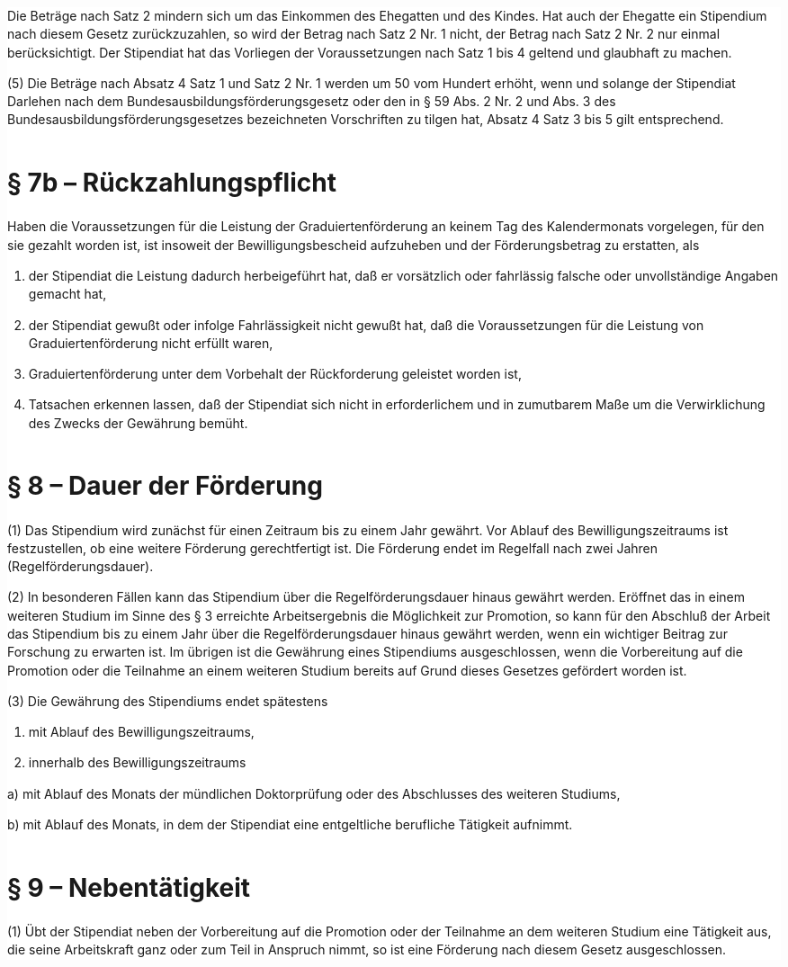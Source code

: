   
Die Beträge nach Satz 2 mindern sich um das Einkommen des Ehegatten und des Kindes. Hat auch der Ehegatte ein Stipendium nach diesem Gesetz zurückzuzahlen, so wird der Betrag nach Satz 2 Nr. 1 nicht, der Betrag nach Satz 2 Nr. 2 nur einmal berücksichtigt. Der Stipendiat hat das Vorliegen der Voraussetzungen nach Satz 1 bis 4 geltend und glaubhaft zu machen.

(5) Die Beträge nach Absatz 4 Satz 1 und Satz 2 Nr. 1 werden um 50 vom Hundert erhöht, wenn und solange der Stipendiat Darlehen nach dem Bundesausbildungsförderungsgesetz oder den in § 59 Abs. 2 Nr. 2 und Abs. 3 des Bundesausbildungsförderungsgesetzes bezeichneten Vorschriften zu tilgen hat, Absatz 4 Satz 3 bis 5 gilt entsprechend.

# § 7b – Rückzahlungspflicht

Haben die Voraussetzungen für die Leistung der Graduiertenförderung an keinem Tag des Kalendermonats vorgelegen, für den sie gezahlt worden ist, ist insoweit der Bewilligungsbescheid aufzuheben und der Förderungsbetrag zu erstatten, als

1. der Stipendiat die Leistung dadurch herbeigeführt hat, daß er vorsätzlich oder fahrlässig falsche oder unvollständige Angaben gemacht hat,

2. der Stipendiat gewußt oder infolge Fahrlässigkeit nicht gewußt hat, daß die Voraussetzungen für die Leistung von Graduiertenförderung nicht erfüllt waren,

3. Graduiertenförderung unter dem Vorbehalt der Rückforderung geleistet worden ist,

4. Tatsachen erkennen lassen, daß der Stipendiat sich nicht in erforderlichem und in zumutbarem Maße um die Verwirklichung des Zwecks der Gewährung bemüht.

# § 8 – Dauer der Förderung

(1) Das Stipendium wird zunächst für einen Zeitraum bis zu einem Jahr gewährt. Vor Ablauf des Bewilligungszeitraums ist festzustellen, ob eine weitere Förderung gerechtfertigt ist. Die Förderung endet im Regelfall nach zwei Jahren (Regelförderungsdauer).

(2) In besonderen Fällen kann das Stipendium über die Regelförderungsdauer hinaus gewährt werden. Eröffnet das in einem weiteren Studium im Sinne des § 3 erreichte Arbeitsergebnis die Möglichkeit zur Promotion, so kann für den Abschluß der Arbeit das Stipendium bis zu einem Jahr über die Regelförderungsdauer hinaus gewährt werden, wenn ein wichtiger Beitrag zur Forschung zu erwarten ist. Im übrigen ist die Gewährung eines Stipendiums ausgeschlossen, wenn die Vorbereitung auf die Promotion oder die Teilnahme an einem weiteren Studium bereits auf Grund dieses Gesetzes gefördert worden ist.

(3) Die Gewährung des Stipendiums endet spätestens

1. mit Ablauf des Bewilligungszeitraums,

2. innerhalb des Bewilligungszeitraums

a) mit Ablauf des Monats der mündlichen Doktorprüfung oder des Abschlusses des weiteren Studiums,

b) mit Ablauf des Monats, in dem der Stipendiat eine entgeltliche berufliche Tätigkeit aufnimmt.

# § 9 – Nebentätigkeit

(1) Übt der Stipendiat neben der Vorbereitung auf die Promotion oder der Teilnahme an dem weiteren Studium eine Tätigkeit aus, die seine Arbeitskraft ganz oder zum Teil in Anspruch nimmt, so ist eine Förderung nach diesem Gesetz ausgeschlossen.
